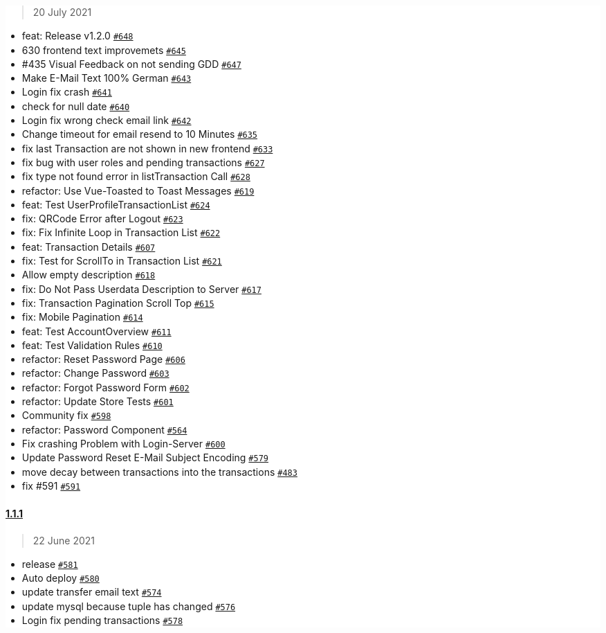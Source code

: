 > 20 July 2021

- feat: Release v1.2.0 [`#648`](https://github.com/gradido/gradido/pull/648)
- 630 frontend text improvemets [`#645`](https://github.com/gradido/gradido/pull/645)
- #435 Visual Feedback on not sending GDD [`#647`](https://github.com/gradido/gradido/pull/647)
- Make E-Mail Text 100% German [`#643`](https://github.com/gradido/gradido/pull/643)
- Login fix crash [`#641`](https://github.com/gradido/gradido/pull/641)
- check for null date [`#640`](https://github.com/gradido/gradido/pull/640)
- Login fix wrong check email link  [`#642`](https://github.com/gradido/gradido/pull/642)
- Change timeout for email resend to 10 Minutes [`#635`](https://github.com/gradido/gradido/pull/635)
- fix last Transaction are not shown in new frontend  [`#633`](https://github.com/gradido/gradido/pull/633)
- fix bug with user roles and pending transactions [`#627`](https://github.com/gradido/gradido/pull/627)
- fix type not found error in listTransaction Call [`#628`](https://github.com/gradido/gradido/pull/628)
- refactor: Use Vue-Toasted to Toast Messages [`#619`](https://github.com/gradido/gradido/pull/619)
- feat: Test UserProfileTransactionList [`#624`](https://github.com/gradido/gradido/pull/624)
- fix: QRCode Error after Logout [`#623`](https://github.com/gradido/gradido/pull/623)
- fix: Fix Infinite Loop in Transaction List [`#622`](https://github.com/gradido/gradido/pull/622)
- feat: Transaction Details  [`#607`](https://github.com/gradido/gradido/pull/607)
- fix: Test for ScrollTo in Transaction List [`#621`](https://github.com/gradido/gradido/pull/621)
- Allow empty description [`#618`](https://github.com/gradido/gradido/pull/618)
- fix: Do Not Pass Userdata Description to Server [`#617`](https://github.com/gradido/gradido/pull/617)
- fix: Transaction Pagination Scroll Top [`#615`](https://github.com/gradido/gradido/pull/615)
- fix: Mobile Pagination [`#614`](https://github.com/gradido/gradido/pull/614)
- feat: Test AccountOverview [`#611`](https://github.com/gradido/gradido/pull/611)
- feat: Test Validation Rules [`#610`](https://github.com/gradido/gradido/pull/610)
- refactor: Reset Password Page [`#606`](https://github.com/gradido/gradido/pull/606)
- refactor: Change Password [`#603`](https://github.com/gradido/gradido/pull/603)
- refactor: Forgot Password Form [`#602`](https://github.com/gradido/gradido/pull/602)
- refactor: Update Store Tests [`#601`](https://github.com/gradido/gradido/pull/601)
- Community fix [`#598`](https://github.com/gradido/gradido/pull/598)
- refactor: Password Component [`#564`](https://github.com/gradido/gradido/pull/564)
- Fix crashing Problem with Login-Server [`#600`](https://github.com/gradido/gradido/pull/600)
- Update Password Reset E-Mail Subject Encoding [`#579`](https://github.com/gradido/gradido/pull/579)
- move decay between transactions into the transactions [`#483`](https://github.com/gradido/gradido/pull/483)
- fix #591 [`#591`](https://github.com/gradido/gradido/issues/591)

#### [1.1.1](https://github.com/gradido/gradido/compare/1.1.0...1.1.1)

> 22 June 2021

- release [`#581`](https://github.com/gradido/gradido/pull/581)
- Auto deploy [`#580`](https://github.com/gradido/gradido/pull/580)
- update transfer email text [`#574`](https://github.com/gradido/gradido/pull/574)
- update mysql because tuple has changed [`#576`](https://github.com/gradido/gradido/pull/576)
- Login fix pending transactions [`#578`](https://github.com/gradido/gradido/pull/578)
